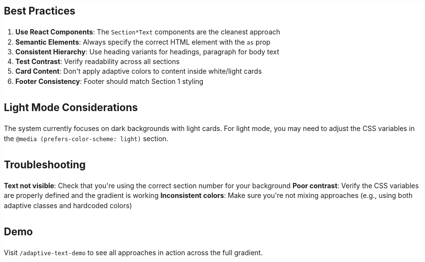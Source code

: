 ## Best Practices

1. **Use React Components**: The `Section*Text` components are the cleanest approach
2. **Semantic Elements**: Always specify the correct HTML element with the `as` prop
3. **Consistent Hierarchy**: Use heading variants for headings, paragraph for body text
4. **Test Contrast**: Verify readability across all sections
5. **Card Content**: Don't apply adaptive colors to content inside white/light cards
6. **Footer Consistency**: Footer should match Section 1 styling

## Light Mode Considerations

The system currently focuses on dark backgrounds with light cards. For light mode, you may need to adjust the CSS variables in the `@media (prefers-color-scheme: light)` section.

## Troubleshooting

**Text not visible**: Check that you're using the correct section number for your background
**Poor contrast**: Verify the CSS variables are properly defined and the gradient is working
**Inconsistent colors**: Make sure you're not mixing approaches (e.g., using both adaptive classes and hardcoded colors)

## Demo

Visit `/adaptive-text-demo` to see all approaches in action across the full gradient.